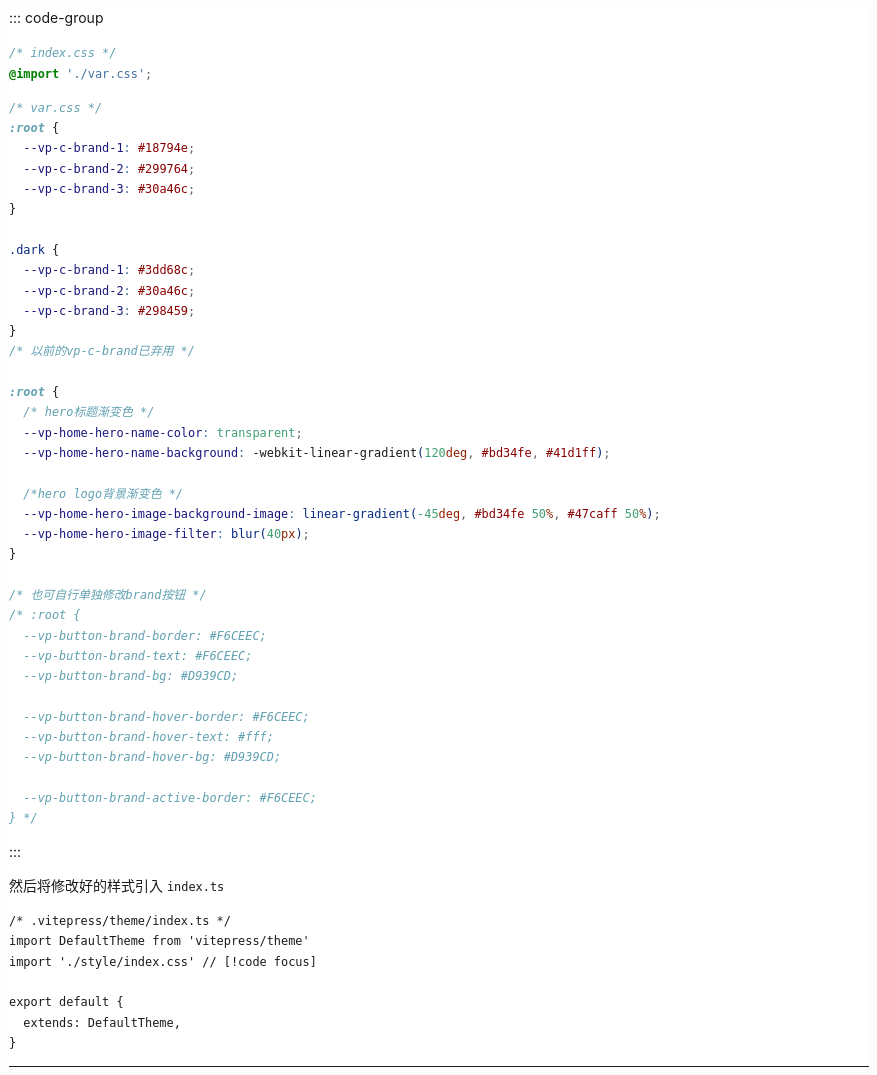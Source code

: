 ::: code-group

```css
/* index.css */
@import './var.css';
```

```css
/* var.css */
:root {
  --vp-c-brand-1: #18794e;
  --vp-c-brand-2: #299764;
  --vp-c-brand-3: #30a46c;
}

.dark {
  --vp-c-brand-1: #3dd68c;
  --vp-c-brand-2: #30a46c;
  --vp-c-brand-3: #298459;
}
/* 以前的vp-c-brand已弃用 */

:root {
  /* hero标题渐变色 */
  --vp-home-hero-name-color: transparent;
  --vp-home-hero-name-background: -webkit-linear-gradient(120deg, #bd34fe, #41d1ff);

  /*hero logo背景渐变色 */
  --vp-home-hero-image-background-image: linear-gradient(-45deg, #bd34fe 50%, #47caff 50%);
  --vp-home-hero-image-filter: blur(40px);
}

/* 也可自行单独修改brand按钮 */
/* :root {
  --vp-button-brand-border: #F6CEEC;
  --vp-button-brand-text: #F6CEEC;
  --vp-button-brand-bg: #D939CD;

  --vp-button-brand-hover-border: #F6CEEC;
  --vp-button-brand-hover-text: #fff;
  --vp-button-brand-hover-bg: #D939CD;

  --vp-button-brand-active-border: #F6CEEC;
} */
```

:::

然后将修改好的样式引入 `index.ts`

```ts{3}
/* .vitepress/theme/index.ts */
import DefaultTheme from 'vitepress/theme'
import './style/index.css' // [!code focus]

export default {
  extends: DefaultTheme,
}
```

---